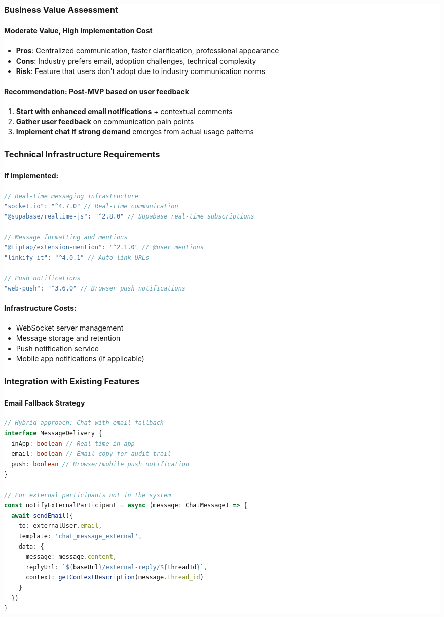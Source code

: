 ### Business Value Assessment

#### **Moderate Value, High Implementation Cost**
- **Pros**: Centralized communication, faster clarification, professional appearance
- **Cons**: Industry prefers email, adoption challenges, technical complexity
- **Risk**: Feature that users don't adopt due to industry communication norms

#### **Recommendation: Post-MVP based on user feedback**
1. **Start with enhanced email notifications** + contextual comments
2. **Gather user feedback** on communication pain points
3. **Implement chat if strong demand** emerges from actual usage patterns

### Technical Infrastructure Requirements

#### **If Implemented:**
```typescript
// Real-time messaging infrastructure
"socket.io": "^4.7.0" // Real-time communication
"@supabase/realtime-js": "^2.8.0" // Supabase real-time subscriptions

// Message formatting and mentions
"@tiptap/extension-mention": "^2.1.0" // @user mentions
"linkify-it": "^4.0.1" // Auto-link URLs

// Push notifications
"web-push": "^3.6.0" // Browser push notifications
```

#### **Infrastructure Costs:**
- WebSocket server management
- Message storage and retention
- Push notification service
- Mobile app notifications (if applicable)

### Integration with Existing Features

#### **Email Fallback Strategy**
```typescript
// Hybrid approach: Chat with email fallback
interface MessageDelivery {
  inApp: boolean // Real-time in app
  email: boolean // Email copy for audit trail
  push: boolean // Browser/mobile push notification
}

// For external participants not in the system
const notifyExternalParticipant = async (message: ChatMessage) => {
  await sendEmail({
    to: externalUser.email,
    template: 'chat_message_external',
    data: {
      message: message.content,
      replyUrl: `${baseUrl}/external-reply/${threadId}`,
      context: getContextDescription(message.thread_id)
    }
  })
}
```
